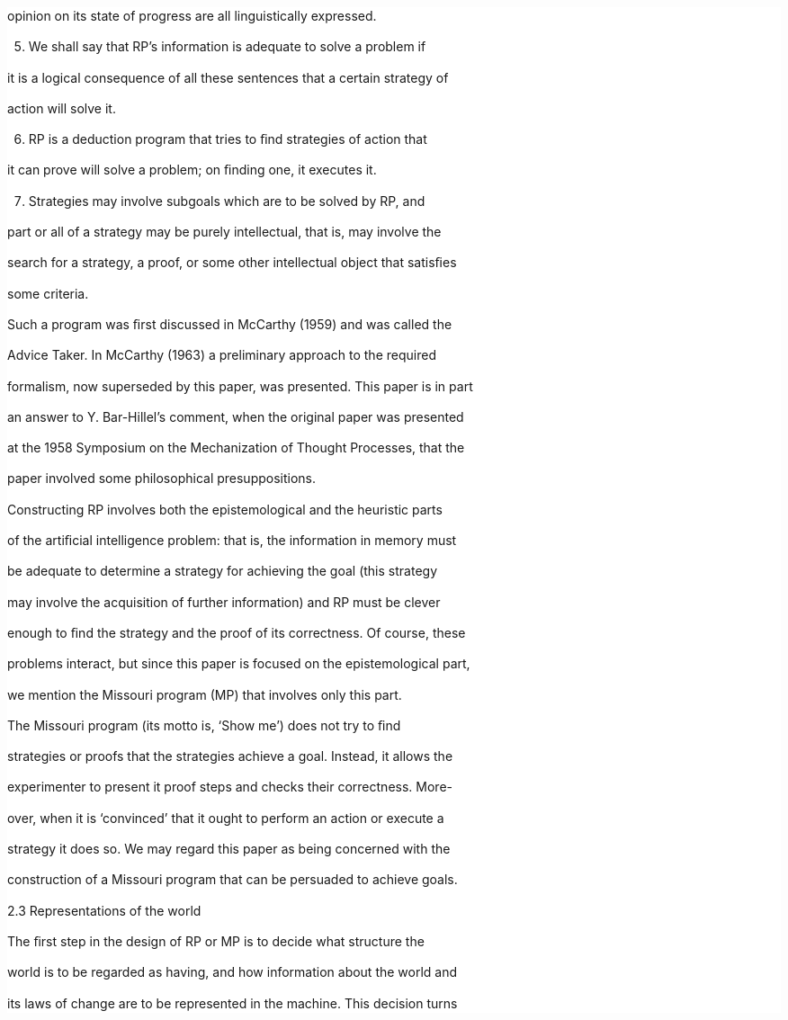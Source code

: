opinion on its state of progress are all linguistically expressed.

5. We shall say that RP’s information is adequate to solve a problem if

it is a logical consequence of all these sentences that a certain strategy of

action will solve it.

6. RP is a deduction program that tries to ﬁnd strategies of action that

it can prove will solve a problem; on ﬁnding one, it executes it.

7. Strategies may involve subgoals which are to be solved by RP, and

part or all of a strategy may be purely intellectual, that is, may involve the

search for a strategy, a proof, or some other intellectual object that satisﬁes

some criteria.

Such a program was ﬁrst discussed in McCarthy (1959) and was called the

Advice Taker. In McCarthy (1963) a preliminary approach to the required

formalism, now superseded by this paper, was presented. This paper is in part

an answer to Y. Bar-Hillel’s comment, when the original paper was presented

at the 1958 Symposium on the Mechanization of Thought Processes, that the

paper involved some philosophical presuppositions.

Constructing RP involves both the epistemological and the heuristic parts

of the artiﬁcial intelligence problem: that is, the information in memory must

be adequate to determine a strategy for achieving the goal (this strategy

may involve the acquisition of further information) and RP must be clever

enough to ﬁnd the strategy and the proof of its correctness. Of course, these

problems interact, but since this paper is focused on the epistemological part,

we mention the Missouri program (MP) that involves only this part.

The Missouri program (its motto is, ‘Show me’) does not try to ﬁnd

strategies or proofs that the strategies achieve a goal. Instead, it allows the

experimenter to present it proof steps and checks their correctness. More-

over, when it is ‘convinced’ that it ought to perform an action or execute a

strategy it does so. We may regard this paper as being concerned with the

construction of a Missouri program that can be persuaded to achieve goals.

2.3 Representations of the world

The ﬁrst step in the design of RP or MP is to decide what structure the

world is to be regarded as having, and how information about the world and

its laws of change are to be represented in the machine. This decision turns

